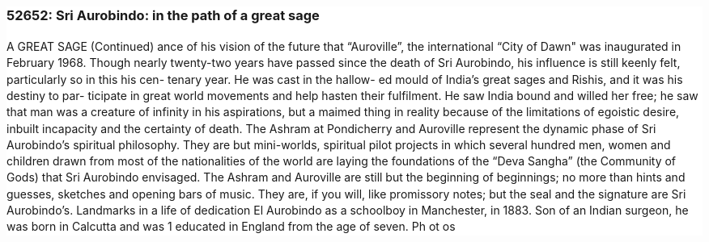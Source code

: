 ### 52652: Sri Aurobindo: in the path of a great sage

  
   
   
     
A GREAT SAGE (Continued) 
ance of his vision of the future that 
“Auroville”, the international “City of 
Dawn" was inaugurated in February 
1968. 
Though nearly twenty-two years 
have passed since the death of Sri 
Aurobindo, his influence is still keenly 
felt, particularly so in this his cen- 
tenary year. He was cast in the hallow- 
ed mould of India’s great sages and 
Rishis, and it was his destiny to par- 
ticipate in great world movements and 
help hasten their fulfilment. He saw 
India bound and willed her free; he 
saw that man was a creature of infinity 
in his aspirations, but a maimed thing 
in reality because of the limitations of 
egoistic desire, inbuilt incapacity and 
the certainty of death. 
The Ashram at Pondicherry and 
Auroville represent the dynamic phase 
of Sri Aurobindo’s spiritual philosophy. 
They are but mini-worlds, spiritual pilot 
projects in which several hundred men, 
women and children drawn from most 
of the nationalities of the world are 
laying the foundations of the “Deva 
Sangha” (the Community of Gods) that 
Sri Aurobindo envisaged. 
The Ashram and Auroville are still 
but the beginning of beginnings; no 
more than hints and guesses, sketches 
and opening bars of music. They are, 
if you will, like promissory notes; but 
the seal and the signature are Sri 
Aurobindo’s. 
Landmarks 
in a life 
of dedication 
El Aurobindo as a schoolboy in 
Manchester, in 1883. Son of an Indian 
surgeon, he was born in Calcutta and was 
1 educated in England from the age of seven. 
Ph
ot
os
 